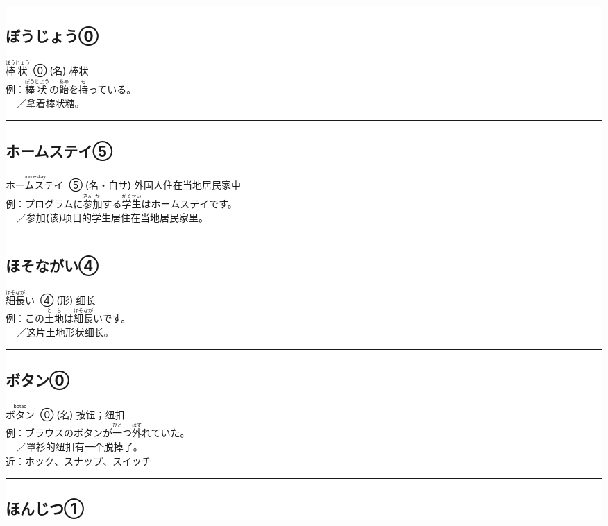 - - -

## ぼうじょう⓪

<span>
  <ruby>棒<rt>ぼう</rt>状<rt>じょう</rt></ruby>
</span>&nbsp;⓪ (名) 棒状
<div>
  <font> 例</font>：<ruby>棒<rt>ぼう</rt>状<rt>じょう</rt>の<rt></rt>飴<rt>あめ</rt>を<rt></rt>持<rt>も</rt>っている。</ruby><br>&nbsp;&nbsp;&nbsp;&nbsp;／拿着棒状糖。
</div>

- - -

## ホームステイ⑤

<span>
  <ruby>ホームステイ<rt>homestay</rt></ruby>
</span>&nbsp;⑤ (名・自サ) 外国人住在当地居民家中
<div>
  <font> 例</font>：<ruby>プログラムに<rt></rt>参<rt>さん</rt>加<rt>か</rt>する<rt></rt>学<rt>がく</rt>生<rt>せい</rt>はホームステイです。</ruby><br>&nbsp;&nbsp;&nbsp;&nbsp;／参加(该)项目的学生居住在当地居民家里。
</div>

- - -

## ほそながい④

<span>
  <ruby>細<rt>ほそ</rt>長<rt>なが</rt>い</ruby>
</span>&nbsp;④ (形) 细长
<div>
  <font> 例</font>：<ruby>この<rt></rt>土<rt>と</rt>地<rt>ち</rt>は<rt></rt>細<rt>ほそ</rt>長<rt>なが</rt>いです。</ruby><br>&nbsp;&nbsp;&nbsp;&nbsp;／这片土地形状细长。
</div>

- - -

## ボタン⓪

<span>
  <ruby>ボタン<rt>botao</rt></ruby>
</span>&nbsp;⓪ (名) 按钮；纽扣
<div>
  <font> 例</font>：<ruby>ブラウスのボタンが<rt></rt>一<rt>ひと</rt>つ<rt></rt>外<rt>はず</rt>れていた。</ruby><br>&nbsp;&nbsp;&nbsp;&nbsp;／罩衫的纽扣有一个脱掉了。
  <br>
  <font> 近</font>：<ruby>ホック</ruby>、<ruby>スナップ</ruby>、<ruby>スイッチ</ruby>
</div>

- - -

## ほんじつ①
